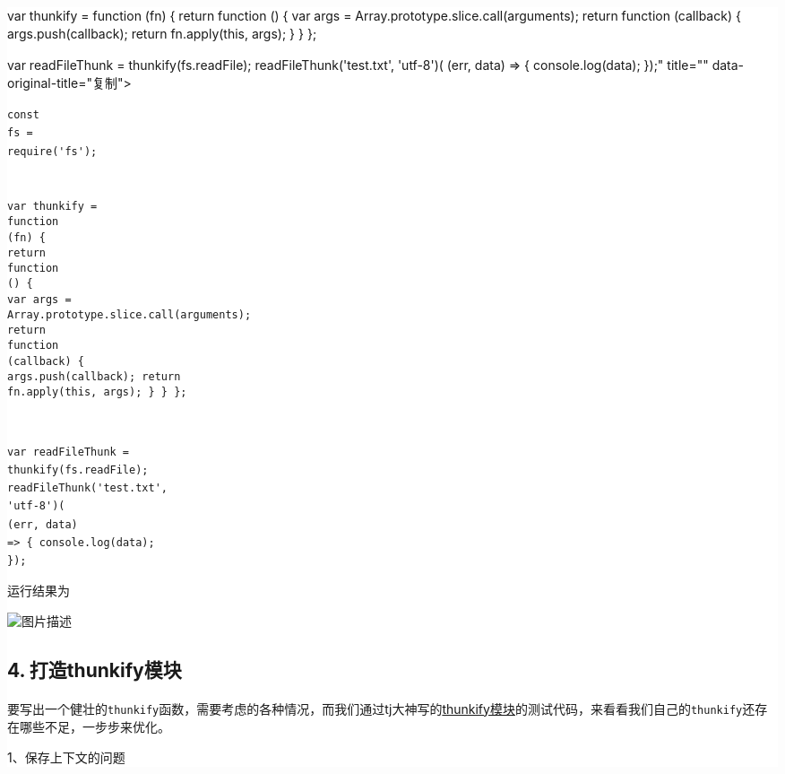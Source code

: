 var thunkify = function (fn) {
    return function () {
        var args = Array.prototype.slice.call(arguments);
        return function (callback) {
            args.push(callback);
            return fn.apply(this, args);
        }
    }
};

var readFileThunk = thunkify(fs.readFile);
readFileThunk('test.txt', 'utf-8')( (err, data) => {
    console.log(data);
});" title="" data-original-title="复制"></span>
      <span type="button" class="saveToNote code-tool" data-toggle="tooltip" data-placement="top" title="" data-original-title="放进笔记"></span>
      </div>
      </div><pre class="javascript hljs"><code class="javascript"><span class="hljs-keyword">const</span> fs = <span class="hljs-built_in">require</span>(<span class="hljs-string">'fs'</span>);

<span class="hljs-keyword">var</span> thunkify = <span class="hljs-function"><span class="hljs-keyword">function</span> (<span class="hljs-params">fn</span>) </span>{
    <span class="hljs-keyword">return</span> <span class="hljs-function"><span class="hljs-keyword">function</span> (<span class="hljs-params"></span>) </span>{
        <span class="hljs-keyword">var</span> args = <span class="hljs-built_in">Array</span>.prototype.slice.call(<span class="hljs-built_in">arguments</span>);
        <span class="hljs-keyword">return</span> <span class="hljs-function"><span class="hljs-keyword">function</span> (<span class="hljs-params">callback</span>) </span>{
            args.push(callback);
            <span class="hljs-keyword">return</span> fn.apply(<span class="hljs-keyword">this</span>, args);
        }
    }
};

<span class="hljs-keyword">var</span> readFileThunk = thunkify(fs.readFile);
readFileThunk(<span class="hljs-string">'test.txt'</span>, <span class="hljs-string">'utf-8'</span>)( <span class="hljs-function">(<span class="hljs-params">err, data</span>) =&gt;</span> {
    <span class="hljs-built_in">console</span>.log(data);
});</code></pre>
<p>运行结果为</p>
<p><span class="img-wrap"><img data-src="/img/bVFJOD?w=592&amp;h=80" src="https://static.alili.tech/img/bVFJOD?w=592&amp;h=80" alt="图片描述" title="图片描述" style="cursor: pointer;"></span></p>
<h2 id="articleHeader4">4. 打造thunkify模块</h2>
<p>要写出一个健壮的<code>thunkify</code>函数，需要考虑的各种情况，而我们通过tj大神写的<a href="https://github.com/tj/node-thunkify/blob/master/test/index.js" rel="nofollow noreferrer" target="_blank">thunkify模块</a>的测试代码，来看看我们自己的<code>thunkify</code>还存在哪些不足，一步步来优化。</p>
<p>1、保存上下文的问题</p>
<div class="widget-codetool" style="display:none;">
      <div class="widget-codetool--inner">
      <span class="selectCode code-tool" data-toggle="tooltip" data-placement="top" title="" data-original-title="全选"></span>
      <span type="button" class="copyCode code-tool" data-toggle="tooltip" data-placement="top" data-clipboard-text="function load(fn) {
  fn(null, this.name);
}
